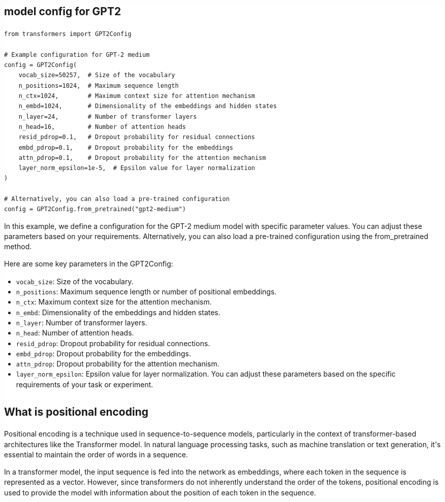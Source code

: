 
## model config for GPT2

```
from transformers import GPT2Config

# Example configuration for GPT-2 medium
config = GPT2Config(
    vocab_size=50257,  # Size of the vocabulary
    n_positions=1024,  # Maximum sequence length
    n_ctx=1024,        # Maximum context size for attention mechanism
    n_embd=1024,       # Dimensionality of the embeddings and hidden states
    n_layer=24,        # Number of transformer layers
    n_head=16,         # Number of attention heads
    resid_pdrop=0.1,   # Dropout probability for residual connections
    embd_pdrop=0.1,    # Dropout probability for the embeddings
    attn_pdrop=0.1,    # Dropout probability for the attention mechanism
    layer_norm_epsilon=1e-5,  # Epsilon value for layer normalization
)

# Alternatively, you can also load a pre-trained configuration
config = GPT2Config.from_pretrained("gpt2-medium")
```
In this example, we define a configuration for the GPT-2 medium model with specific parameter values. You can adjust these parameters based on your requirements. Alternatively, you can also load a pre-trained configuration using the from_pretrained method.

Here are some key parameters in the GPT2Config:

* `vocab_size`: Size of the vocabulary.
* `n_positions`: Maximum sequence length or number of positional embeddings.
* `n_ctx`: Maximum context size for the attention mechanism.
* `n_embd`: Dimensionality of the embeddings and hidden states.
* `n_layer`: Number of transformer layers.
* `n_head`: Number of attention heads.
* `resid_pdrop`: Dropout probability for residual connections.
* `embd_pdrop`: Dropout probability for the embeddings.
* `attn_pdrop`: Dropout probability for the attention mechanism.
* `layer_norm_epsilon`: Epsilon value for layer normalization.
You can adjust these parameters based on the specific requirements of your task or experiment.


## What is positional encoding 
Positional encoding is a technique used in sequence-to-sequence models, particularly in the context of transformer-based architectures like the Transformer model. In natural language processing tasks, such as machine translation or text generation, it's essential to maintain the order of words in a sequence.

In a transformer model, the input sequence is fed into the network as embeddings, where each token in the sequence is represented as a vector. However, since transformers do not inherently understand the order of the tokens, positional encoding is used to provide the model with information about the position of each token in the sequence.
